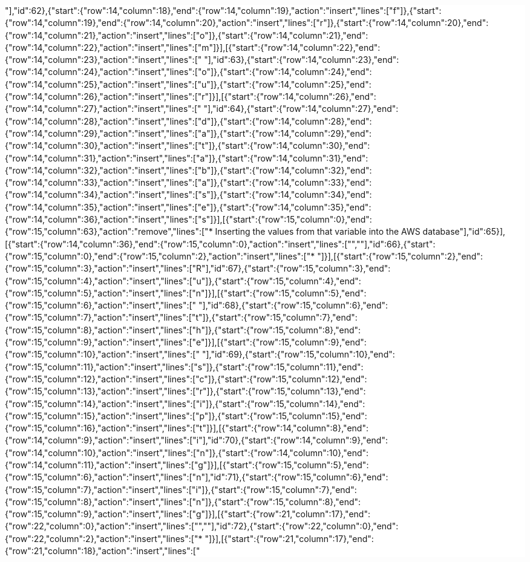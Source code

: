 "],"id":62},{"start":{"row":14,"column":18},"end":{"row":14,"column":19},"action":"insert","lines":["f"]},{"start":{"row":14,"column":19},"end":{"row":14,"column":20},"action":"insert","lines":["r"]},{"start":{"row":14,"column":20},"end":{"row":14,"column":21},"action":"insert","lines":["o"]},{"start":{"row":14,"column":21},"end":{"row":14,"column":22},"action":"insert","lines":["m"]}],[{"start":{"row":14,"column":22},"end":{"row":14,"column":23},"action":"insert","lines":[" "],"id":63},{"start":{"row":14,"column":23},"end":{"row":14,"column":24},"action":"insert","lines":["o"]},{"start":{"row":14,"column":24},"end":{"row":14,"column":25},"action":"insert","lines":["u"]},{"start":{"row":14,"column":25},"end":{"row":14,"column":26},"action":"insert","lines":["r"]}],[{"start":{"row":14,"column":26},"end":{"row":14,"column":27},"action":"insert","lines":[" "],"id":64},{"start":{"row":14,"column":27},"end":{"row":14,"column":28},"action":"insert","lines":["d"]},{"start":{"row":14,"column":28},"end":{"row":14,"column":29},"action":"insert","lines":["a"]},{"start":{"row":14,"column":29},"end":{"row":14,"column":30},"action":"insert","lines":["t"]},{"start":{"row":14,"column":30},"end":{"row":14,"column":31},"action":"insert","lines":["a"]},{"start":{"row":14,"column":31},"end":{"row":14,"column":32},"action":"insert","lines":["b"]},{"start":{"row":14,"column":32},"end":{"row":14,"column":33},"action":"insert","lines":["a"]},{"start":{"row":14,"column":33},"end":{"row":14,"column":34},"action":"insert","lines":["s"]},{"start":{"row":14,"column":34},"end":{"row":14,"column":35},"action":"insert","lines":["e"]},{"start":{"row":14,"column":35},"end":{"row":14,"column":36},"action":"insert","lines":["s"]}],[{"start":{"row":15,"column":0},"end":{"row":15,"column":63},"action":"remove","lines":["* Inserting the values from that variable into the AWS database"],"id":65}],[{"start":{"row":14,"column":36},"end":{"row":15,"column":0},"action":"insert","lines":["",""],"id":66},{"start":{"row":15,"column":0},"end":{"row":15,"column":2},"action":"insert","lines":["* "]}],[{"start":{"row":15,"column":2},"end":{"row":15,"column":3},"action":"insert","lines":["R"],"id":67},{"start":{"row":15,"column":3},"end":{"row":15,"column":4},"action":"insert","lines":["u"]},{"start":{"row":15,"column":4},"end":{"row":15,"column":5},"action":"insert","lines":["n"]}],[{"start":{"row":15,"column":5},"end":{"row":15,"column":6},"action":"insert","lines":[" "],"id":68},{"start":{"row":15,"column":6},"end":{"row":15,"column":7},"action":"insert","lines":["t"]},{"start":{"row":15,"column":7},"end":{"row":15,"column":8},"action":"insert","lines":["h"]},{"start":{"row":15,"column":8},"end":{"row":15,"column":9},"action":"insert","lines":["e"]}],[{"start":{"row":15,"column":9},"end":{"row":15,"column":10},"action":"insert","lines":[" "],"id":69},{"start":{"row":15,"column":10},"end":{"row":15,"column":11},"action":"insert","lines":["s"]},{"start":{"row":15,"column":11},"end":{"row":15,"column":12},"action":"insert","lines":["c"]},{"start":{"row":15,"column":12},"end":{"row":15,"column":13},"action":"insert","lines":["r"]},{"start":{"row":15,"column":13},"end":{"row":15,"column":14},"action":"insert","lines":["i"]},{"start":{"row":15,"column":14},"end":{"row":15,"column":15},"action":"insert","lines":["p"]},{"start":{"row":15,"column":15},"end":{"row":15,"column":16},"action":"insert","lines":["t"]}],[{"start":{"row":14,"column":8},"end":{"row":14,"column":9},"action":"insert","lines":["i"],"id":70},{"start":{"row":14,"column":9},"end":{"row":14,"column":10},"action":"insert","lines":["n"]},{"start":{"row":14,"column":10},"end":{"row":14,"column":11},"action":"insert","lines":["g"]}],[{"start":{"row":15,"column":5},"end":{"row":15,"column":6},"action":"insert","lines":["n"],"id":71},{"start":{"row":15,"column":6},"end":{"row":15,"column":7},"action":"insert","lines":["i"]},{"start":{"row":15,"column":7},"end":{"row":15,"column":8},"action":"insert","lines":["n"]},{"start":{"row":15,"column":8},"end":{"row":15,"column":9},"action":"insert","lines":["g"]}],[{"start":{"row":21,"column":17},"end":{"row":22,"column":0},"action":"insert","lines":["",""],"id":72},{"start":{"row":22,"column":0},"end":{"row":22,"column":2},"action":"insert","lines":["* "]}],[{"start":{"row":21,"column":17},"end":{"row":21,"column":18},"action":"insert","lines":["